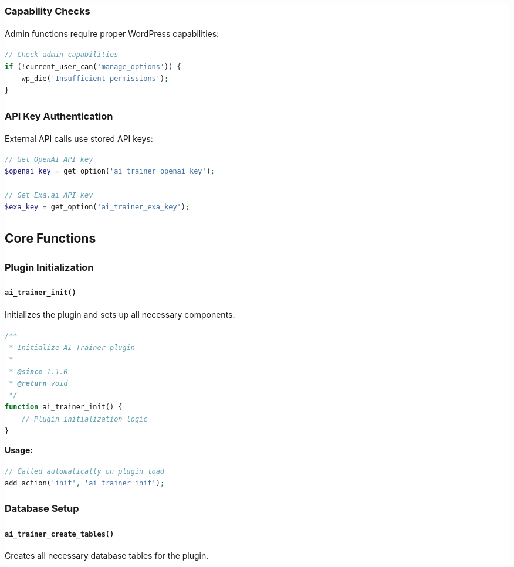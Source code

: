 ### Capability Checks

Admin functions require proper WordPress capabilities:

```php
// Check admin capabilities
if (!current_user_can('manage_options')) {
    wp_die('Insufficient permissions');
}
```

### API Key Authentication

External API calls use stored API keys:

```php
// Get OpenAI API key
$openai_key = get_option('ai_trainer_openai_key');

// Get Exa.ai API key
$exa_key = get_option('ai_trainer_exa_key');
```

## Core Functions

### Plugin Initialization

#### `ai_trainer_init()`

Initializes the plugin and sets up all necessary components.

```php
/**
 * Initialize AI Trainer plugin
 * 
 * @since 1.1.0
 * @return void
 */
function ai_trainer_init() {
    // Plugin initialization logic
}
```

**Usage:**
```php
// Called automatically on plugin load
add_action('init', 'ai_trainer_init');
```

### Database Setup

#### `ai_trainer_create_tables()`

Creates all necessary database tables for the plugin.
